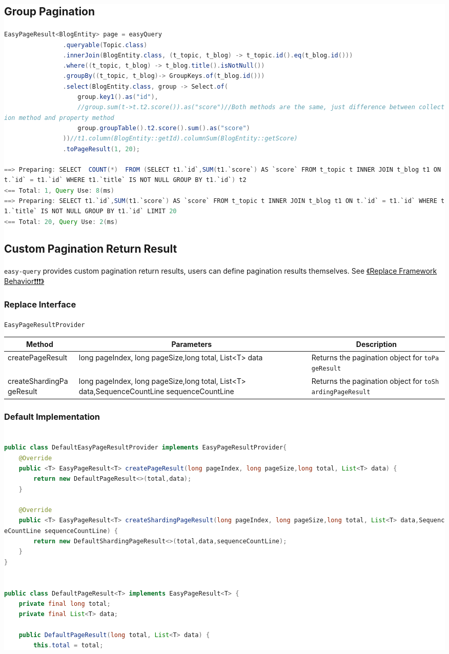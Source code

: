 ## Group Pagination
```java
EasyPageResult<BlogEntity> page = easyQuery
                .queryable(Topic.class)
                .innerJoin(BlogEntity.class, (t_topic, t_blog) -> t_topic.id().eq(t_blog.id()))
                .where((t_topic, t_blog) -> t_blog.title().isNotNull())
                .groupBy((t_topic, t_blog)-> GroupKeys.of(t_blog.id()))
                .select(BlogEntity.class, group -> Select.of(
                    group.key1().as("id"),
                    //group.sum(t->t.t2.score()).as("score")//Both methods are the same, just difference between collection method and property method
                    group.groupTable().t2.score().sum().as("score")
                ))//t1.column(BlogEntity::getId).columnSum(BlogEntity::getScore)
                .toPageResult(1, 20);

==> Preparing: SELECT  COUNT(*)  FROM (SELECT t1.`id`,SUM(t1.`score`) AS `score` FROM t_topic t INNER JOIN t_blog t1 ON t.`id` = t1.`id` WHERE t1.`title` IS NOT NULL GROUP BY t1.`id`) t2
<== Total: 1, Query Use: 8(ms)
==> Preparing: SELECT t1.`id`,SUM(t1.`score`) AS `score` FROM t_topic t INNER JOIN t_blog t1 ON t.`id` = t1.`id` WHERE t1.`title` IS NOT NULL GROUP BY t1.`id` LIMIT 20
<== Total: 20, Query Use: 2(ms)
```

## Custom Pagination Return Result
`easy-query` provides custom pagination return results, users can define pagination results themselves. See [《Replace Framework Behavior❗️❗️❗️》](/en/easy-query-doc/framework/replace-configure)

### Replace Interface
`EasyPageResultProvider`

Method  | Parameters | Description  
--- | --- | --- 
createPageResult | long pageIndex, long pageSize,long total, List\<T\> data  | Returns the pagination object for `toPageResult`
createShardingPageResult | long pageIndex, long pageSize,long total, List\<T\> data,SequenceCountLine sequenceCountLine  | Returns the pagination object for `toShardingPageResult`

### Default Implementation
```java

public class DefaultEasyPageResultProvider implements EasyPageResultProvider{
    @Override
    public <T> EasyPageResult<T> createPageResult(long pageIndex, long pageSize,long total, List<T> data) {
        return new DefaultPageResult<>(total,data);
    }

    @Override
    public <T> EasyPageResult<T> createShardingPageResult(long pageIndex, long pageSize,long total, List<T> data,SequenceCountLine sequenceCountLine) {
        return new DefaultShardingPageResult<>(total,data,sequenceCountLine);
    }
}


public class DefaultPageResult<T> implements EasyPageResult<T> {
    private final long total;
    private final List<T> data;

    public DefaultPageResult(long total, List<T> data) {
        this.total = total;

```